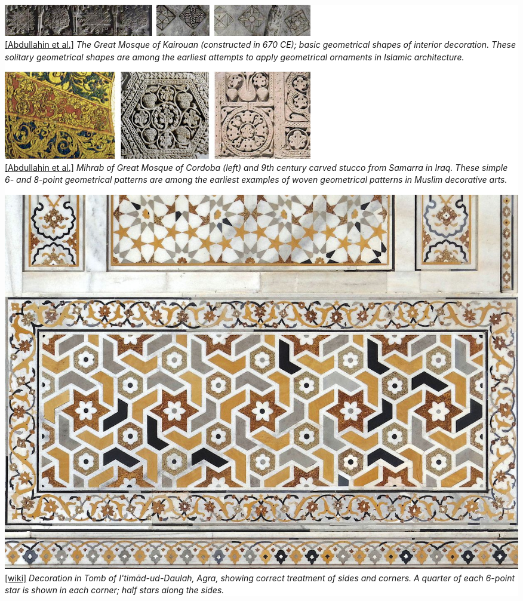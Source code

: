 
![islamic_22](img/05/islamic_22.png)  
[[Abdullahin et al.]](https://www.sciencedirect.com/science/article/pii/S2095263513000216) *The Great Mosque of Kairouan (constructed in 670 CE); basic geometrical shapes of interior decoration. These solitary geometrical shapes are among the earliest attempts to apply geometrical ornaments in Islamic architecture.*

![islamic_23](img/05/islamic_23.png)  
[[Abdullahin et al.]](https://www.sciencedirect.com/science/article/pii/S2095263513000216) *Mihrab of Great Mosque of Cordoba (left) and 9th century carved stucco from Samarra in Iraq. These simple 6- and 8-point geometrical patterns are among the earliest examples of woven geometrical patterns in Muslim decorative arts.*


![islamic_15](img/05/islamic_15.png)  
[[wiki]](https://en.wikipedia.org/wiki/Islamic_geometric_patterns#/media/File:Decoration_on_the_wall_of_the_masoleoum_of_Itmad-ud-Daulah's_tomb_1.jpg)
*Decoration in Tomb of I'timād-ud-Daulah, Agra, showing correct treatment of sides and corners. A quarter of each 6-point star is shown in each corner; half stars along the sides.*
